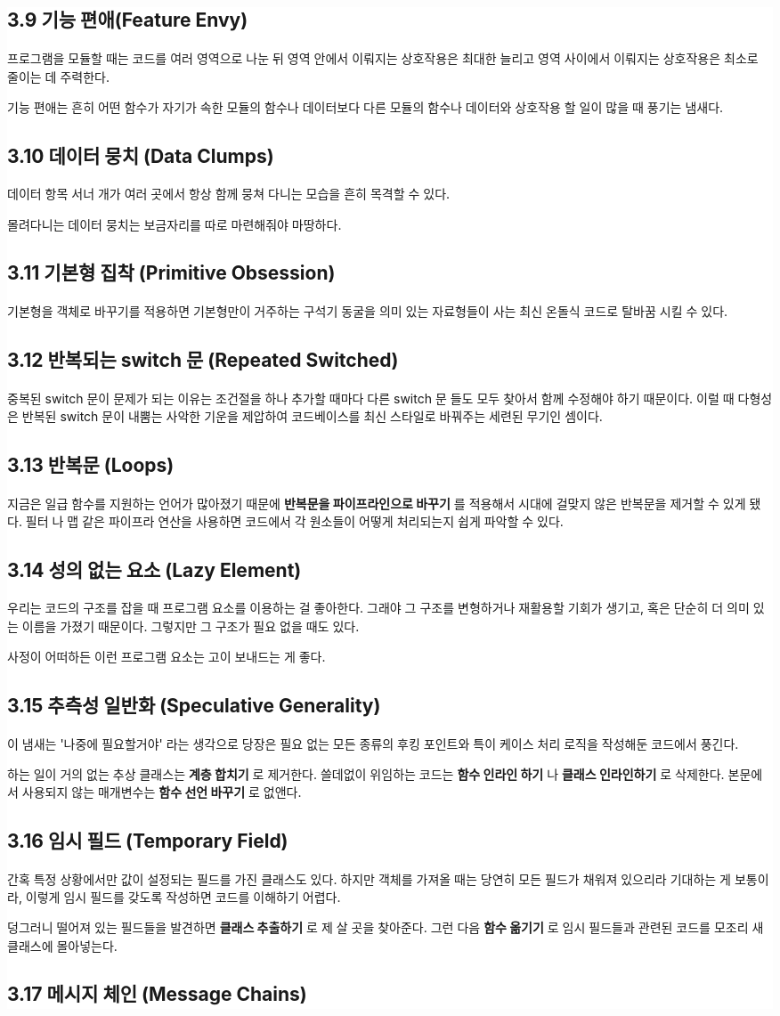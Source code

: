 ## 3.9 기능 편애(Feature Envy)

프로그램을 모듈할 때는 코드를 여러 영역으로 나눈 뒤 영역 안에서 이뤄지는 상호작용은 최대한 늘리고 영역 사이에서 이뤄지는 
상호작용은 최소로 줄이는 데 주력한다.

기능 편애는 흔히 어떤 함수가 자기가 속한 모듈의 함수나 데이터보다 다른 모듈의 함수나 데이터와 상호작용 할 일이 많을 때
풍기는 냄새다.


## 3.10 데이터 뭉치 (Data Clumps)

데이터 항목 서너 개가 여러 곳에서 항상 함께 뭉쳐 다니는 모습을 흔히 목격할 수 있다.

몰려다니는 데이터 뭉치는 보금자리를 따로 마련해줘야 마땅하다.

## 3.11 기본형 집착 (Primitive Obsession)

기본형을 객체로 바꾸기를 적용하면 기본형만이 거주하는 구석기 동굴을 의미 있는 자료형들이 사는 최신 온돌식 코드로 탈바꿈 시킬 수 있다.

## 3.12 반복되는 switch 문 (Repeated Switched)

중복된 switch 문이 문제가 되는 이유는 조건절을 하나 추가할 때마다 다른 switch 문 들도 모두 찾아서 함께 수정해야 하기 때문이다.
이럴 때 다형성은 반복된 switch 문이 내뿜는 사악한 기운을 제압하여 코드베이스를 최신 스타일로 바꿔주는 세련된 무기인 셈이다.


## 3.13 반복문 (Loops)

지금은 일급 함수를 지원하는 언어가 많아졌기 때문에 **반복문을 파이프라인으로 바꾸기** 를 적용해서 시대에 걸맞지 않은 반복문을 제거할 수 있게 됐다.
필터 나 맵 같은 파이프라 연산을 사용하면 코드에서 각 원소들이 어떻게 처리되는지 쉽게 파악할 수 있다.

## 3.14 성의 없는 요소 (Lazy Element)

우리는 코드의 구조를 잡을 때 프로그램 요소를 이용하는 걸 좋아한다. 그래야 그 구조를 변형하거나 재활용할 기회가 생기고,
혹은 단순히 더 의미 있는 이름을 가졌기 때문이다. 그렇지만 그 구조가 필요 없을 때도 있다.

사정이 어떠하든 이런 프로그램 요소는 고이 보내드는 게 좋다.

## 3.15 추측성 일반화 (Speculative Generality)

이 냄새는 '나중에 필요할거야' 라는 생각으로 당장은 필요 없는 모든 종류의 후킹 포인트와 특이 케이스 처리 로직을 작성해둔 코드에서 풍긴다.

하는 일이 거의 없는 추상 클래스는 **계층 합치기** 로 제거한다. 쓸데없이 위임하는 코드는 **함수 인라인 하기** 나 **클래스 인라인하기** 로 삭제한다.
본문에서 사용되지 않는 매개변수는 **함수 선언 바꾸기** 로 없앤다.

## 3.16 임시 필드 (Temporary Field)

간혹 특정 상황에서만 값이 설정되는 필드를 가진 클래스도 있다. 하지만 객체를 가져올 때는 당연히 모든 필드가 채워져 있으리라 기대하는 게 보통이라,
이렇게 임시 필드를 갖도록 작성하면 코드를 이해하기 어렵다.

덩그러니 떨어져 있는 필드들을 발견하면 **클래스 추출하기** 로 제 살 곳을 찾아준다. 그런 다음 **함수 옮기기** 로 임시 필드들과 관련된 코드를
모조리 새 클래스에 몰아넣는다.

## 3.17 메시지 체인 (Message Chains)

